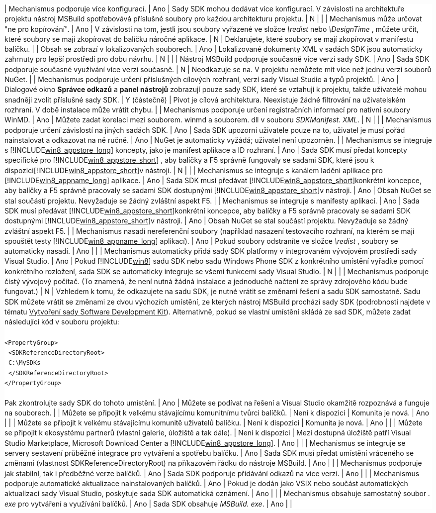 | Mechanismus podporuje více konfigurací. | Ano | Sady SDK mohou dodávat více konfigurací. V závislosti na architektuře projektu nástroj MSBuild spotřebovává příslušné soubory pro každou architekturu projektu. | N | |
| Mechanismus může určovat "ne pro kopírování". | Ano | V závislosti na tom, jestli jsou soubory vyřazené ve složce *\redist* nebo *\DesignTime* , můžete určit, které soubory se mají zkopírovat do balíčku náročné aplikace. | N | Deklarujete, které soubory se mají zkopírovat v manifestu balíčku. |
| Obsah se zobrazí v lokalizovaných souborech. | Ano | Lokalizované dokumenty XML v sadách SDK jsou automaticky zahrnuty pro lepší prostředí pro dobu návrhu. | N | |
| Nástroj MSBuild podporuje současně více verzí sady SDK. | Ano | Sada SDK podporuje současné využívání více verzí současně. | N | Neodkazuje se na. V projektu nemůžete mít více než jednu verzi souborů NuGet. |
| Mechanismus podporuje určení příslušných cílových rozhraní, verzí sady Visual Studio a typů projektů. | Ano | Dialogové okno **Správce odkazů** a **panel nástrojů** zobrazují pouze sady SDK, které se vztahují k projektu, takže uživatelé mohou snadněji zvolit příslušné sady SDK. | Y (částečně) | Pivot je cílová architektura. Neexistuje žádné filtrování na uživatelském rozhraní. V době instalace může vrátit chybu. |
| Mechanismus podporuje určení registračních informací pro nativní soubory WinMD. | Ano | Můžete zadat korelaci mezi souborem. winmd a souborem. dll v souboru *SDKManifest. XML*. | N | |
| Mechanismus podporuje určení závislostí na jiných sadách SDK. | Ano | Sada SDK upozorní uživatele pouze na to, uživatel je musí pořád nainstalovat a odkazovat na ně ručně. | Ano | NuGet je automaticky vyžádá; uživatel není upozorněn. |
| Mechanismus se integruje s [!INCLUDE[win8_appstore_long](../debugger/includes/win8_appstore_long_md.md)] koncepty, jako je manifest aplikace a ID rozhraní. | Ano | Sada SDK musí předat koncepty specifické pro [!INCLUDE[win8_appstore_short](../ide/includes/win8_appstore_short_md.md)] , aby balíčky a F5 správně fungovaly se sadami SDK, které jsou k dispozici[!INCLUDE[win8_appstore_short](../ide/includes/win8_appstore_short_md.md)]v nástroji. | N | |
| Mechanismus se integruje s kanálem ladění aplikace pro [!INCLUDE[win8_appname_long](../debugger/includes/win8_appname_long_md.md)] aplikace. | Ano | Sada SDK musí předávat [!INCLUDE[win8_appstore_short](../ide/includes/win8_appstore_short_md.md)]konkrétní koncepce, aby balíčky a F5 správně pracovaly se sadami SDK dostupnými [!INCLUDE[win8_appstore_short](../ide/includes/win8_appstore_short_md.md)]v nástroji. | Ano | Obsah NuGet se stal součástí projektu. Nevyžaduje se žádný zvláštní aspekt F5. |
| Mechanismus se integruje s manifesty aplikací. | Ano | Sada SDK musí předávat [!INCLUDE[win8_appstore_short](../ide/includes/win8_appstore_short_md.md)]konkrétní koncepce, aby balíčky a F5 správně pracovaly se sadami SDK dostupnými [!INCLUDE[win8_appstore_short](../ide/includes/win8_appstore_short_md.md)]v nástroji. | Ano | Obsah NuGet se stal součástí projektu. Nevyžaduje se žádný zvláštní aspekt F5. |
| Mechanismus nasadí nereferenční soubory (například nasazení testovacího rozhraní, na kterém se mají spouštět testy [!INCLUDE[win8_appname_long](../debugger/includes/win8_appname_long_md.md)] aplikací). | Ano | Pokud soubory odstraníte ve složce *\redist* , soubory se automaticky nasadí. | Ano | |
| Mechanismus automaticky přidá sady SDK platformy v integrovaném vývojovém prostředí sady Visual Studio. | Ano | Pokud [!INCLUDE[win8](../debugger/includes/win8_md.md)] sadu SDK nebo sadu Windows Phone SDK z konkrétního umístění vyřadíte pomocí konkrétního rozložení, sada SDK se automaticky integruje se všemi funkcemi sady Visual Studio. | N | |
| Mechanismus podporuje čistý vývojový počítač. (To znamená, že není nutná žádná instalace a jednoduché načtení ze správy zdrojového kódu bude fungovat.) | N | Vzhledem k tomu, že odkazujete na sadu SDK, je nutné vrátit se změnami řešení a sadu SDK samostatně. Sadu SDK můžete vrátit se změnami ze dvou výchozích umístění, ze kterých nástroj MSBuild prochází sady SDK (podrobnosti najdete v tématu [Vytvoření sady Software Development Kit](../extensibility/creating-a-software-development-kit.md)). Alternativně, pokud se vlastní umístění skládá ze sad SDK, můžete zadat následující kód v souboru projektu:<br /><br />`<PropertyGroup>`<br />&nbsp;&nbsp;`<SDKReferenceDirectoryRoot>`<br />&nbsp;&nbsp;`C:\MySDKs`<br />&nbsp;&nbsp;`</SDKReferenceDirectoryRoot>`<br />`</PropertyGroup>`<br /><br /> Pak zkontrolujte sady SDK do tohoto umístění. | Ano | Můžete se podívat na řešení a Visual Studio okamžitě rozpoznává a funguje na souborech. |
| Můžete se připojit k velkému stávajícímu komunitnímu tvůrci balíčků. | Není k dispozici | Komunita je nová. | Ano | |
| Můžete se připojit k velkému stávajícímu komunitě uživatelů balíčku. | Není k dispozici | Komunita je nová. | Ano | |
| Můžete se připojit k ekosystému partnerů (vlastní galerie, úložiště a tak dále). | Není k dispozici | Mezi dostupná úložiště patří Visual Studio Marketplace, Microsoft Download Center a [!INCLUDE[win8_appstore_long](../debugger/includes/win8_appstore_long_md.md)]. | Ano | |
| Mechanismus se integruje se servery sestavení průběžné integrace pro vytváření a spotřebu balíčku. | Ano | Sada SDK musí předat umístění vráceného se změnami (vlastnost SDKReferenceDirectoryRoot) na příkazovém řádku do nástroje MSBuild. | Ano | |
| Mechanismus podporuje jak stabilní, tak i předběžné verze balíčků. | Ano | Sada SDK podporuje přidávání odkazů na více verzí. | Ano | |
| Mechanismus podporuje automatické aktualizace nainstalovaných balíčků. | Ano | Pokud je dodán jako VSIX nebo součást automatických aktualizací sady Visual Studio, poskytuje sada SDK automatická oznámení. | Ano | |
| Mechanismus obsahuje samostatný soubor *. exe* pro vytváření a využívání balíčků. | Ano | Sada SDK obsahuje *MSBuild. exe*. | Ano | |